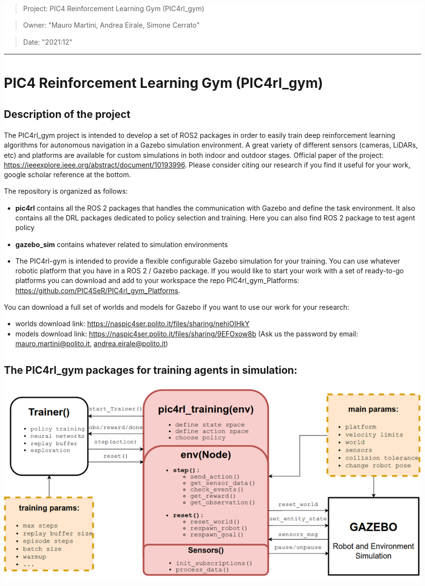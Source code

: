 > Project: PIC4 Reinforcement Learning Gym (PIC4rl_gym)

> Owner: "Mauro Martini, Andrea Eirale, Simone Cerrato" 

> Date: "2021:12" 

---

# PIC4 Reinforcement Learning Gym (PIC4rl_gym)

## Description of the project
The PIC4rl_gym project is intended to develop a set of ROS2 packages in order to easily train deep reinforcement learning algorithms for autonomous navigation in a Gazebo simulation environment. A great variety of different sensors (cameras, LiDARs, etc) and platforms are available for custom simulations in both indoor and outdoor stages. Official paper of the project: https://ieeexplore.ieee.org/abstract/document/10193996. Please consider citing our research if you find it useful for your work, google scholar reference at the bottom.

The repository is organized as follows:
- **pic4rl** contains all the ROS 2 packages that handles the communication with Gazebo and define the task environment. It also contains all the DRL packages dedicated to policy selection and training. Here you can also find ROS 2 package to test agent policy
- **gazebo_sim** contains whatever related to simulation environments

- The PIC4rl-gym is intended to provide a flexible configurable Gazebo simulation for your training. You can use whatever robotic platform that you have in a ROS 2 / Gazebo package. If you would like to start your work with a set of ready-to-go platforms you can download and add to your workspace the repo PIC4rl_gym_Platforms: https://github.com/PIC4SeR/PIC4rl_gym_Platforms.

You can download a full set of worlds and models for Gazebo if you want to use our work for your research:
- worlds download link: https://naspic4ser.polito.it/files/sharing/nehiOIHkY
- models download link: https://naspic4ser.polito.it/files/sharing/9EFOxow8b
(Ask us the password by email: mauro.martini@polito.it, andrea.eirale@polito.it)

## The PIC4rl_gym packages for training agents in simulation:
![alt text](/images/gym_diagram.png "PIC4rl_gym")
